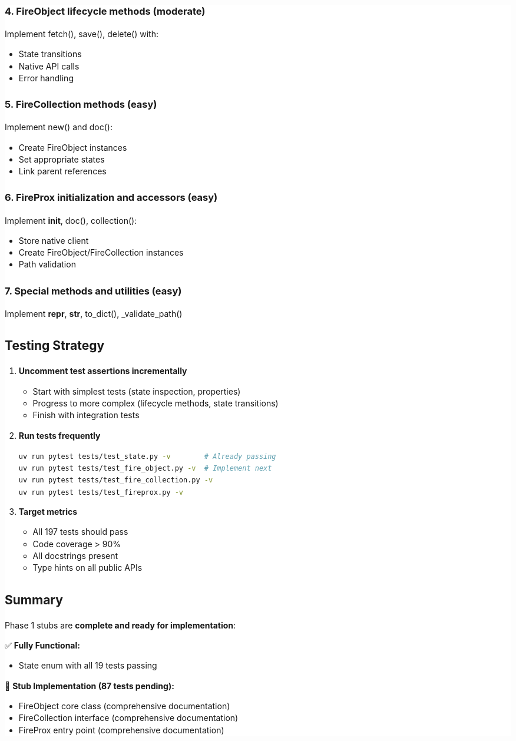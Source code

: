 ### 4. FireObject lifecycle methods (moderate)
Implement fetch(), save(), delete() with:
- State transitions
- Native API calls
- Error handling

### 5. FireCollection methods (easy)
Implement new() and doc():
- Create FireObject instances
- Set appropriate states
- Link parent references

### 6. FireProx initialization and accessors (easy)
Implement __init__, doc(), collection():
- Store native client
- Create FireObject/FireCollection instances
- Path validation

### 7. Special methods and utilities (easy)
Implement __repr__, __str__, to_dict(), _validate_path()

## Testing Strategy

1. **Uncomment test assertions incrementally**
   - Start with simplest tests (state inspection, properties)
   - Progress to more complex (lifecycle methods, state transitions)
   - Finish with integration tests

2. **Run tests frequently**
   ```bash
   uv run pytest tests/test_state.py -v        # Already passing
   uv run pytest tests/test_fire_object.py -v  # Implement next
   uv run pytest tests/test_fire_collection.py -v
   uv run pytest tests/test_fireprox.py -v
   ```

3. **Target metrics**
   - All 197 tests should pass
   - Code coverage > 90%
   - All docstrings present
   - Type hints on all public APIs

## Summary

Phase 1 stubs are **complete and ready for implementation**:

✅ **Fully Functional:**
- State enum with all 19 tests passing

📝 **Stub Implementation (87 tests pending):**
- FireObject core class (comprehensive documentation)
- FireCollection interface (comprehensive documentation)
- FireProx entry point (comprehensive documentation)
